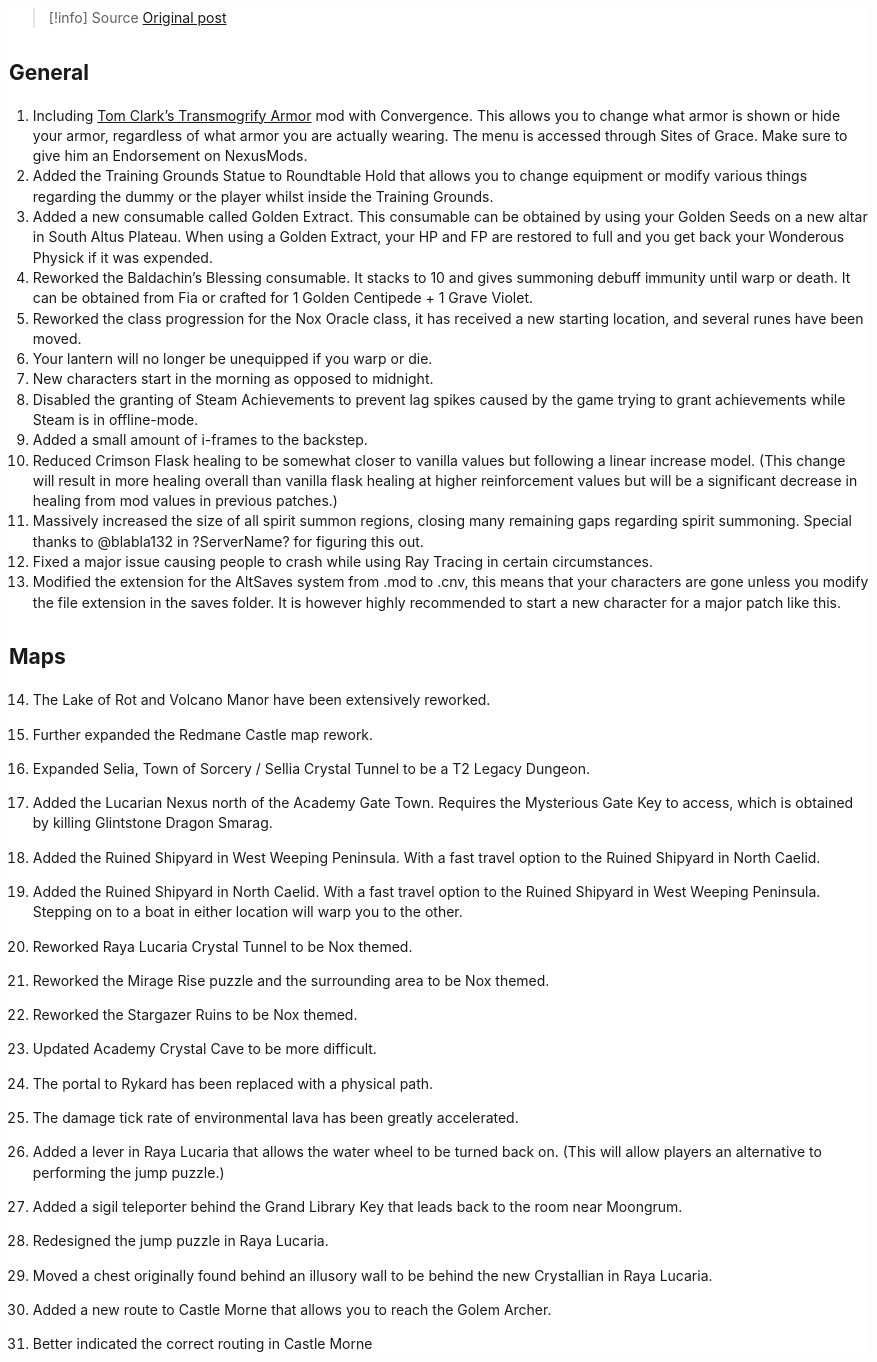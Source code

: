 > [!info] Source
> [Original post](https://docs.google.com/document/d/1HhTcVvPG1V9lK8AL90USQCCgc7Z4lBWrmCEmXV6XHHw/preview#heading=h.yyjx47txzjgk)

## General

1. Including [Tom Clark’s Transmogrify Armor](https://www.nexusmods.com/eldenring/mods/3596) mod with Convergence. This allows you to change what armor is shown or hide your armor, regardless of what armor you are actually wearing. The menu is accessed through Sites of Grace. Make sure to give him an Endorsement on NexusMods.
2. Added the Training Grounds Statue to Roundtable Hold that allows you to change equipment or modify various things regarding the dummy or the player whilst inside the Training Grounds.
3. Added a new consumable called Golden Extract. This consumable can be obtained by using your Golden Seeds on a new altar in South Altus Plateau. When using a Golden Extract, your HP and FP are restored to full and you get back your Wonderous Physick if it was expended.
4. Reworked the Baldachin’s Blessing consumable. It stacks to 10 and gives summoning debuff immunity until warp or death. It can be obtained from Fia or crafted for 1 Golden Centipede + 1 Grave Violet.
5. Reworked the class progression for the Nox Oracle class, it has received a new starting location, and several runes have been moved.
6. Your lantern will no longer be unequipped if you warp or die.
7. New characters start in the morning as opposed to midnight.
8. Disabled the granting of Steam Achievements to prevent lag spikes caused by the game trying to grant achievements while Steam is in offline-mode.
9. Added a small amount of i-frames to the backstep.
10. Reduced Crimson Flask healing to be somewhat closer to vanilla values but following a linear increase model. (This change will result in more healing overall than vanilla flask healing at higher reinforcement values but will be a significant decrease in healing from mod values in previous patches.)
11. Massively increased the size of all spirit summon regions, closing many remaining gaps regarding spirit summoning. Special thanks to @blabla132 in ?ServerName? for figuring this out.
12. Fixed a major issue causing people to crash while using Ray Tracing in certain circumstances.
13. Modified the extension for the AltSaves system from .mod to .cnv, this means that your characters are gone unless you modify the file extension in the saves folder.
    It is however highly recommended to start a new character for a major patch like this.

## Maps

14. The Lake of Rot and Volcano Manor have been extensively reworked.
15. Further expanded the Redmane Castle map rework.
16. Expanded Selia, Town of Sorcery / Sellia Crystal Tunnel to be a T2 Legacy Dungeon.
17. Added the Lucarian Nexus north of the Academy Gate Town. Requires the Mysterious Gate Key to access, which is obtained by killing Glintstone Dragon Smarag.
18. Added the Ruined Shipyard in West Weeping Peninsula. With a fast travel option to the Ruined Shipyard in North Caelid.
19. Added the Ruined Shipyard in North Caelid. With a fast travel option to the Ruined Shipyard in West Weeping Peninsula.
    Stepping on to a boat in either location will warp you to the other.

20. Reworked Raya Lucaria Crystal Tunnel to be Nox themed.
21. Reworked the Mirage Rise puzzle and the surrounding area to be Nox themed.
22. Reworked the Stargazer Ruins to be Nox themed.
23. Updated Academy Crystal Cave to be more difficult.
24. The portal to Rykard has been replaced with a physical path.
25. The damage tick rate of environmental lava has been greatly accelerated.
26. Added a lever in Raya Lucaria that allows the water wheel to be turned back on. (This will allow players an alternative to performing the jump puzzle.)
27. Added a sigil teleporter behind the Grand Library Key that leads back to the room near Moongrum.
28. Redesigned the jump puzzle in Raya Lucaria.
29. Moved a chest originally found behind an illusory wall to be behind the new Crystallian in Raya Lucaria.
30. Added a new route to Castle Morne that allows you to reach the Golem Archer.
31. Better indicated the correct routing in Castle Morne
